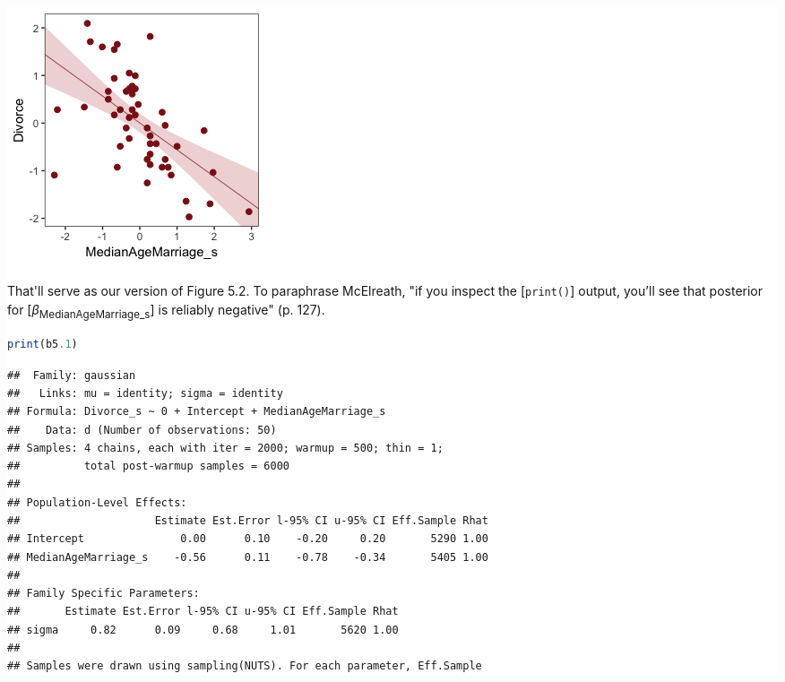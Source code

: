 ![](05_files/figure-markdown_github/unnamed-chunk-9-1.png)

That'll serve as our version of Figure 5.2. To paraphrase McElreath, "if you inspect the \[`print()`\] output, you’ll see that posterior for \[*β*<sub>MedianAgeMarriage\_s</sub>\] is reliably negative" (p. 127).

``` r
print(b5.1)
```

    ##  Family: gaussian 
    ##   Links: mu = identity; sigma = identity 
    ## Formula: Divorce_s ~ 0 + Intercept + MedianAgeMarriage_s 
    ##    Data: d (Number of observations: 50) 
    ## Samples: 4 chains, each with iter = 2000; warmup = 500; thin = 1;
    ##          total post-warmup samples = 6000
    ## 
    ## Population-Level Effects: 
    ##                     Estimate Est.Error l-95% CI u-95% CI Eff.Sample Rhat
    ## Intercept               0.00      0.10    -0.20     0.20       5290 1.00
    ## MedianAgeMarriage_s    -0.56      0.11    -0.78    -0.34       5405 1.00
    ## 
    ## Family Specific Parameters: 
    ##       Estimate Est.Error l-95% CI u-95% CI Eff.Sample Rhat
    ## sigma     0.82      0.09     0.68     1.01       5620 1.00
    ## 
    ## Samples were drawn using sampling(NUTS). For each parameter, Eff.Sample 